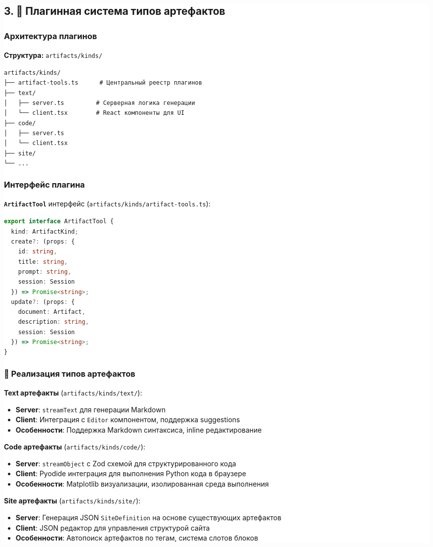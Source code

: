 ## 3. 🧩 Плагинная система типов артефактов

### Архитектура плагинов

**Структура:** `artifacts/kinds/`
```
artifacts/kinds/
├── artifact-tools.ts      # Центральный реестр плагинов
├── text/
│   ├── server.ts         # Серверная логика генерации
│   └── client.tsx        # React компоненты для UI
├── code/
│   ├── server.ts
│   └── client.tsx
├── site/
└── ...
```

### Интерфейс плагина

**`ArtifactTool`** интерфейс (`artifacts/kinds/artifact-tools.ts`):
```typescript
export interface ArtifactTool {
  kind: ArtifactKind;
  create?: (props: {
    id: string,
    title: string,
    prompt: string,
    session: Session
  }) => Promise<string>;
  update?: (props: {
    document: Artifact,
    description: string,
    session: Session
  }) => Promise<string>;
}
```

### 📄 Реализация типов артефактов

**Text артефакты** (`artifacts/kinds/text/`):
- **Server**: `streamText` для генерации Markdown
- **Client**: Интеграция с `Editor` компонентом, поддержка suggestions
- **Особенности**: Поддержка Markdown синтаксиса, inline редактирование

**Code артефакты** (`artifacts/kinds/code/`):
- **Server**: `streamObject` с Zod схемой для структурированного кода
- **Client**: Pyodide интеграция для выполнения Python кода в браузере
- **Особенности**: Matplotlib визуализации, изолированная среда выполнения

**Site артефакты** (`artifacts/kinds/site/`):
- **Server**: Генерация JSON `SiteDefinition` на основе существующих артефактов
- **Client**: JSON редактор для управления структурой сайта
- **Особенности**: Автопоиск артефактов по тегам, система слотов блоков
